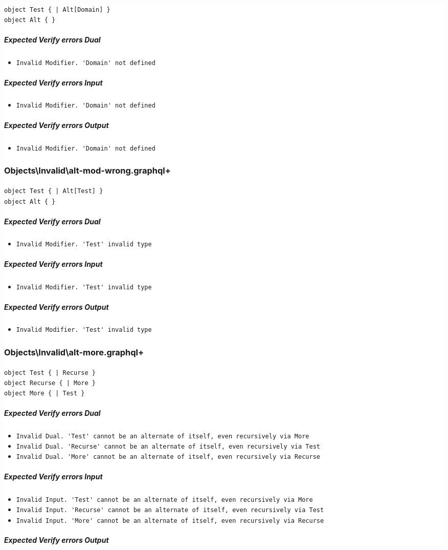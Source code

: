 ```gqlp
object Test { | Alt[Domain] }
object Alt { }
```

##### Expected Verify errors Dual

- `Invalid Modifier. 'Domain' not defined`

##### Expected Verify errors Input

- `Invalid Modifier. 'Domain' not defined`

##### Expected Verify errors Output

- `Invalid Modifier. 'Domain' not defined`

### Objects\Invalid\alt-mod-wrong.graphql+

```gqlp
object Test { | Alt[Test] }
object Alt { }
```

##### Expected Verify errors Dual

- `Invalid Modifier. 'Test' invalid type`

##### Expected Verify errors Input

- `Invalid Modifier. 'Test' invalid type`

##### Expected Verify errors Output

- `Invalid Modifier. 'Test' invalid type`

### Objects\Invalid\alt-more.graphql+

```gqlp
object Test { | Recurse }
object Recurse { | More }
object More { | Test }
```

##### Expected Verify errors Dual

- `Invalid Dual. 'Test' cannot be an alternate of itself, even recursively via More`
- `Invalid Dual. 'Recurse' cannot be an alternate of itself, even recursively via Test`
- `Invalid Dual. 'More' cannot be an alternate of itself, even recursively via Recurse`

##### Expected Verify errors Input

- `Invalid Input. 'Test' cannot be an alternate of itself, even recursively via More`
- `Invalid Input. 'Recurse' cannot be an alternate of itself, even recursively via Test`
- `Invalid Input. 'More' cannot be an alternate of itself, even recursively via Recurse`

##### Expected Verify errors Output
